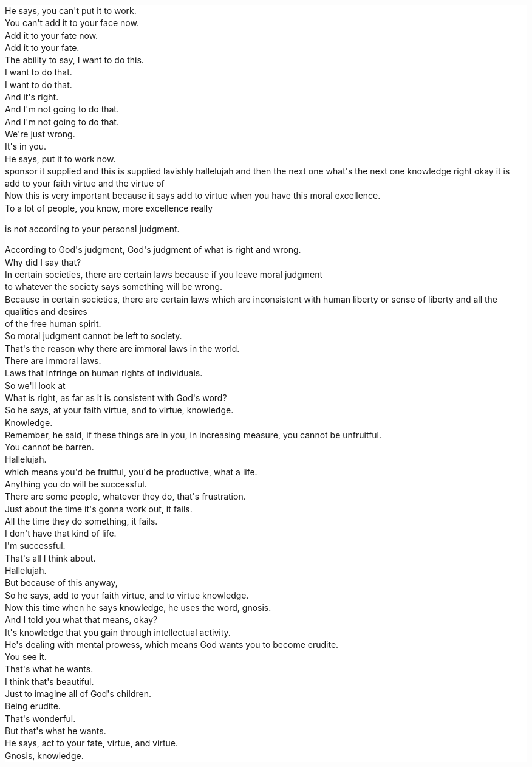 He says, you can't put it to work.  
You can't add it to your face now.  
Add it to your fate now.  
Add it to your fate.  
The ability to say, I want to do this.  
I want to do that.  
I want to do that.  
And it's right.  
And I'm not going to do that.  
And I'm not going to do that.  
We're just wrong.  
It's in you.  
He says, put it to work now.  
 sponsor it supplied and this is supplied lavishly hallelujah and then the next one what's the next one knowledge right okay it is add to your faith virtue and the virtue of  
 Now this is very important because it says add to virtue when you have this moral excellence.  
To a lot of people, you know, more excellence really  


  
 is not according to your personal judgment.  


  
According to God's judgment, God's judgment of what is right and wrong.  
Why did I say that?  
In certain societies, there are certain laws because if you leave moral judgment  
 to whatever the society says something will be wrong.  
Because in certain societies, there are certain laws which are inconsistent with human liberty or sense of liberty and all the qualities and desires  
 of the free human spirit.  
So moral judgment cannot be left to society.  
That's the reason why there are immoral laws in the world.  
There are immoral laws.  
Laws that infringe on human rights of individuals.  
So we'll look at  
 What is right, as far as it is consistent with God's word?  
So he says, at your faith virtue, and to virtue, knowledge.  
Knowledge.  
Remember, he said, if these things are in you, in increasing measure, you cannot be unfruitful.  
You cannot be barren.  
Hallelujah.  
 which means you'd be fruitful, you'd be productive, what a life.  
Anything you do will be successful.  
There are some people, whatever they do, that's frustration.  
Just about the time it's gonna work out, it fails.  
All the time they do something, it fails.  
I don't have that kind of life.  
I'm successful.  
That's all I think about.  
Hallelujah.  
But because of this anyway,  
 So he says, add to your faith virtue, and to virtue knowledge.  
Now this time when he says knowledge, he uses the word, gnosis.  
And I told you what that means, okay?  
It's knowledge that you gain through intellectual activity.  
He's dealing with mental prowess, which means God wants you to become erudite.  
 You see it.  
That's what he wants.  
I think that's beautiful.  
Just to imagine all of God's children.  
Being erudite.  
That's wonderful.  
But that's what he wants.  
He says, act to your fate, virtue, and virtue.  
Gnosis, knowledge.  